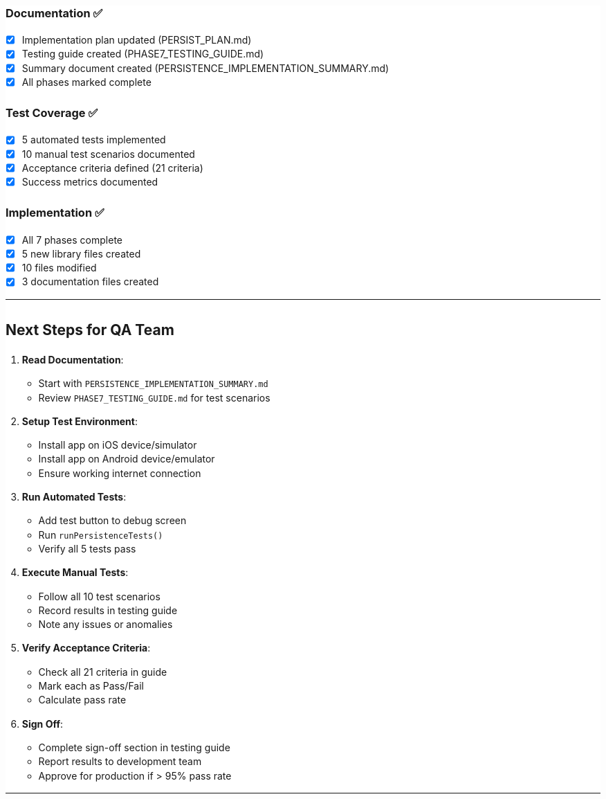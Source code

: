 ### Documentation ✅
- [x] Implementation plan updated (PERSIST_PLAN.md)
- [x] Testing guide created (PHASE7_TESTING_GUIDE.md)
- [x] Summary document created (PERSISTENCE_IMPLEMENTATION_SUMMARY.md)
- [x] All phases marked complete

### Test Coverage ✅
- [x] 5 automated tests implemented
- [x] 10 manual test scenarios documented
- [x] Acceptance criteria defined (21 criteria)
- [x] Success metrics documented

### Implementation ✅
- [x] All 7 phases complete
- [x] 5 new library files created
- [x] 10 files modified
- [x] 3 documentation files created

---

## Next Steps for QA Team

1. **Read Documentation**:
   - Start with `PERSISTENCE_IMPLEMENTATION_SUMMARY.md`
   - Review `PHASE7_TESTING_GUIDE.md` for test scenarios

2. **Setup Test Environment**:
   - Install app on iOS device/simulator
   - Install app on Android device/emulator
   - Ensure working internet connection

3. **Run Automated Tests**:
   - Add test button to debug screen
   - Run `runPersistenceTests()`
   - Verify all 5 tests pass

4. **Execute Manual Tests**:
   - Follow all 10 test scenarios
   - Record results in testing guide
   - Note any issues or anomalies

5. **Verify Acceptance Criteria**:
   - Check all 21 criteria in guide
   - Mark each as Pass/Fail
   - Calculate pass rate

6. **Sign Off**:
   - Complete sign-off section in testing guide
   - Report results to development team
   - Approve for production if > 95% pass rate

---
